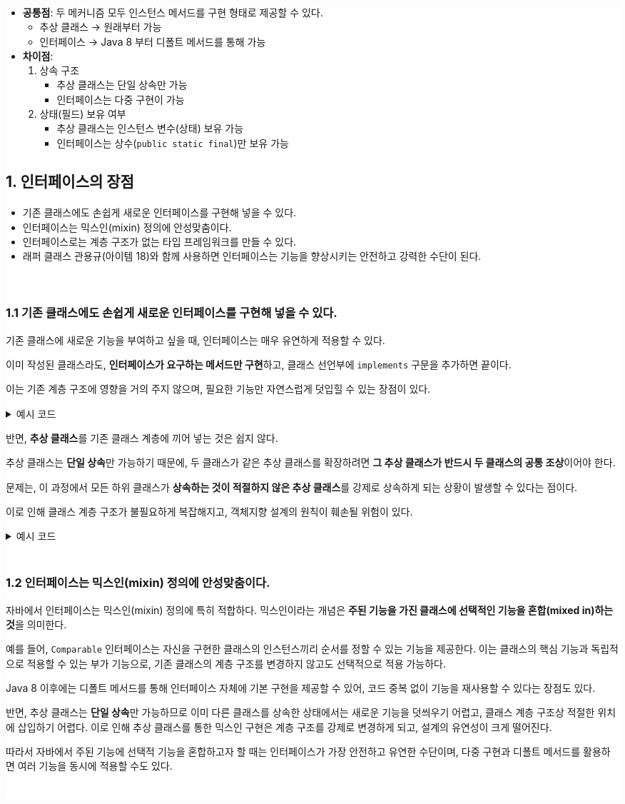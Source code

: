 - **공통점**: 두 메커니즘 모두 인스턴스 메서드를  구현 형태로 제공할 수 있다.
    - 추상 클래스 → 원래부터 가능
    - 인터페이스 → Java 8 부터 디폴트 메서드를 통해 가능
- **차이점**:
    1. 상속 구조
        - 추상 클래스는 단일 상속만 가능
        - 인터페이스는 다중 구현이 가능
    2. 상태(필드) 보유 여부
        - 추상 클래스는 인스턴스 변수(상태) 보유 가능
        - 인터페이스는 상수(`public static final`)만 보유 가능


## 1. 인터페이스의 장점

- 기존 클래스에도 손쉽게 새로운 인터페이스를 구현해 넣을 수 있다.
- 인터페이스는 믹스인(mixin) 정의에 안성맞춤이다.
- 인터페이스로는 계층 구조가 없는 타입 프레임워크를 만들 수 있다.
- 래퍼 클래스 관용규(아이템 18)와 함께 사용하면 인터페이스는 기능을 향상시키는 안전하고 강력한 수단이 된다.

<br>

### 1.1 기존 클래스에도 손쉽게 새로운 인터페이스를 구현해 넣을 수 있다.

기존 클래스에 새로운 기능을 부여하고 싶을 때, 인터페이스는 매우 유연하게 적용할 수 있다.

이미 작성된 클래스라도, **인터페이스가 요구하는 메서드만 구현**하고, 클래스 선언부에 `implements` 구문을 추가하면 끝이다.

이는 기존 계층 구조에 영향을 거의 주지 않으며, 필요한 기능만 자연스럽게 덧입힐 수 있는 장점이 있다.
<details><summary>예시 코드</summary></details>


반면, **추상 클래스**를 기존 클래스 계층에 끼어 넣는 것은 쉽지 않다.

추상 클래스는 **단일 상속**만 가능하기 때문에, 두 클래스가 같은 추상 클래스를 확장하려면 **그 추상 클래스가 반드시 두 클래스의 공통 조상**이어야 한다.

문제는, 이 과정에서 모든 하위 클래스가 **상속하는 것이 적절하지 않은 추상 클래스**를 강제로 상속하게 되는 상황이 발생할 수 있다는 점이다.

이로 인해 클래스 계층 구조가 불필요하게 복잡해지고, 객체지향 설계의 원칙이 훼손될 위험이 있다.
<details><summary>예시 코드</summary></details>

<br>

### 1.2 인터페이스는 믹스인(mixin) 정의에 안성맞춤이다.

자바에서 인터페이스는 믹스인(mixin) 정의에 특히 적합하다. 믹스인이라는 개념은 **주된 기능을 가진 클래스에 선택적인 기능을 혼합(mixed in)하는 것**을 의미한다.

예를 들어, `Comparable` 인터페이스는 자신을 구현한 클래스의 인스턴스끼리 순서를 정할 수 있는 기능을 제공한다. 이는 클래스의 핵심 기능과 독립적으로 적용할 수 있는 부가 기능으로, 기존 클래스의 계층 구조를 변경하지 않고도 선택적으로 적용 가능하다.

Java 8 이후에는 디폴트 메서드를 통해 인터페이스 자체에 기본 구현을 제공할 수 있어, 코드 중복 없이 기능을 재사용할 수 있다는 장점도 있다.

반면, 추상 클래스는 **단일 상속**만 가능하므로  이미 다른 클래스를 상속한 상태에서는 새로운 기능을 덧씌우기 어렵고, 클래스 계층 구조상 적절한 위치에 삽입하기 어렵다. 이로 인해 추상 클래스를 통한 믹스인 구현은 계층 구조를 강제로 변경하게 되고, 설계의 유연성이 크게 떨어진다.

따라서 자바에서 주된 기능에 선택적 기능을 혼합하고자 할 때는 인터페이스가 가장 안전하고 유연한 수단이며, 다중 구현과 디폴트 메서드를 활용하면 여러 기능을 동시에 적용할 수도 있다.

<br>
